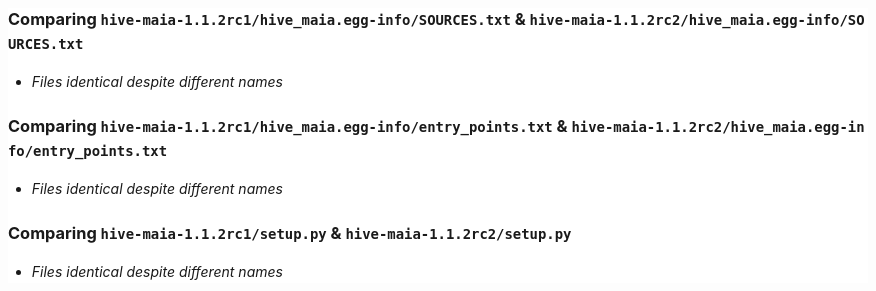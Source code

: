 ### Comparing `hive-maia-1.1.2rc1/hive_maia.egg-info/SOURCES.txt` & `hive-maia-1.1.2rc2/hive_maia.egg-info/SOURCES.txt`

 * *Files identical despite different names*

### Comparing `hive-maia-1.1.2rc1/hive_maia.egg-info/entry_points.txt` & `hive-maia-1.1.2rc2/hive_maia.egg-info/entry_points.txt`

 * *Files identical despite different names*

### Comparing `hive-maia-1.1.2rc1/setup.py` & `hive-maia-1.1.2rc2/setup.py`

 * *Files identical despite different names*

